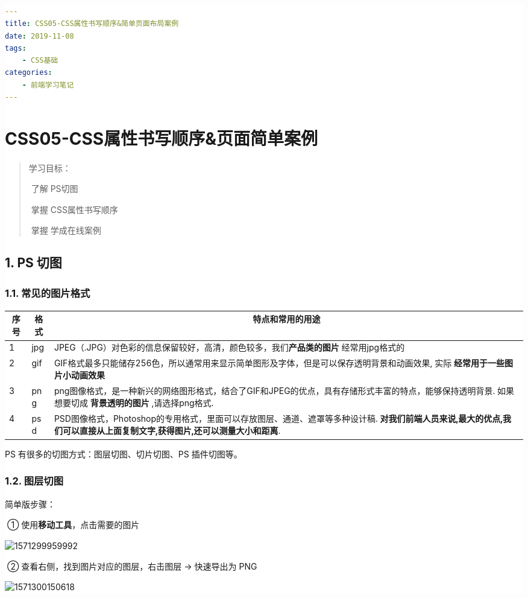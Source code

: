 ```yaml
---
title: CSS05-CSS属性书写顺序&简单页面布局案例
date: 2019-11-08
tags:
    - CSS基础
categories:
    - 前端学习笔记
---
```


#  CSS05-CSS属性书写顺序&页面简单案例



> 学习目标：
>
> ​	了解  PS切图
>
> ​	掌握  CSS属性书写顺序
>
> ​	掌握  学成在线案例
>



## 1. PS 切图

### 1.1. 常见的图片格式

| 序号 | 格式 | 特点和常用的用途                                             |
| ---- | ---- | ------------------------------------------------------------ |
| 1    | jpg  | JPEG（.JPG）对色彩的信息保留较好，高清，颜色较多，我们**产品类的图片** 经常用jpg格式的 |
| 2    | gif  | GIF格式最多只能储存256色，所以通常用来显示简单图形及字体，但是可以保存透明背景和动画效果, 实际 **经常用于一些图片小动画效果** |
| 3    | png  | png图像格式，是一种新兴的网络图形格式，结合了GIF和JPEG的优点，具有存储形式丰富的特点，能够保持透明背景. 如果想要切成 **背景透明的图片** ,请选择png格式. |
| 4    | psd  | PSD图像格式，Photoshop的专用格式，里面可以存放图层、通道、遮罩等多种设计稿. **对我们前端人员来说,最大的优点,我们可以直接从上面复制文字,获得图片,还可以测量大小和距离**. |



PS 有很多的切图方式：图层切图、切片切图、PS 插件切图等。 

### 1.2. 图层切图

简单版步骤：

​	① 使用**移动工具**，点击需要的图片

![1571299959992](https://raw.githubusercontent.com/anchuanyuan/TuChuangForITX/main/image/202006/10/163824-312337.png)

​	② 查看右侧，找到图片对应的图层，右击图层 → 快速导出为 PNG

![1571300150618](https://raw.githubusercontent.com/anchuanyuan/TuChuangForITX/main/image/202006/10/163825-38648.png)
